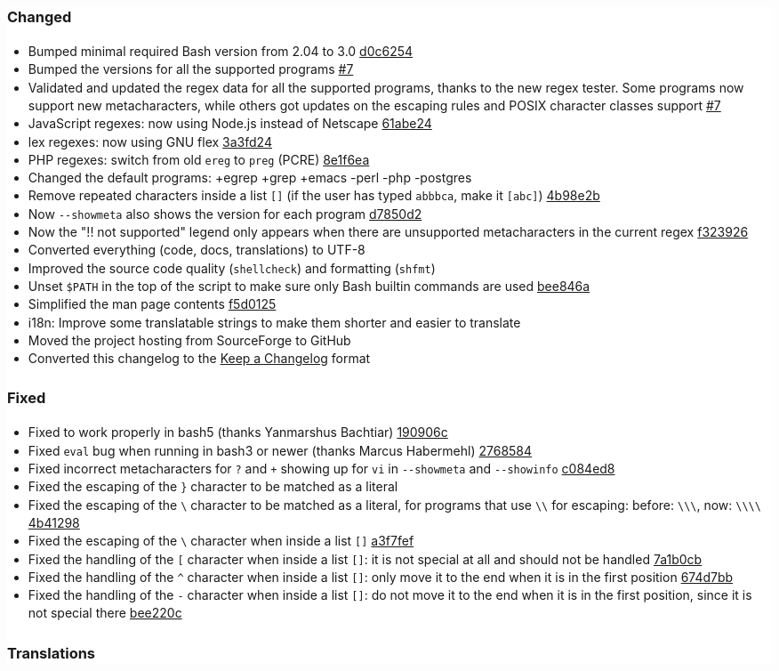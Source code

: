 ### Changed

- Bumped minimal required Bash version from 2.04 to 3.0 [d0c6254]
- Bumped the versions for all the supported programs [#7]
- Validated and updated the regex data for all the supported programs,
  thanks to the new regex tester. Some programs now support new
  metacharacters, while others got updates on the escaping rules and
  POSIX character classes support [#7]
- JavaScript regexes: now using Node.js instead of Netscape [61abe24]
- lex regexes: now using GNU flex [3a3fd24]
- PHP regexes: switch from old `ereg` to `preg` (PCRE) [8e1f6ea]
- Changed the default programs: +egrep +grep +emacs -perl -php -postgres
- Remove repeated characters inside a list `[]` (if the user has typed
  `abbbca`, make it `[abc]`) [4b98e2b]
- Now `--showmeta` also shows the version for each program [d7850d2]
- Now the "!! not supported" legend only appears when there are
  unsupported metacharacters in the current regex [f323926]
- Converted everything (code, docs, translations) to UTF-8
- Improved the source code quality (`shellcheck`) and formatting
  (`shfmt`)
- Unset `$PATH` in the top of the script to make sure only Bash builtin
  commands are used [bee846a]
- Simplified the man page contents [f5d0125]
- i18n: Improve some translatable strings to make them shorter and
  easier to translate
- Moved the project hosting from SourceForge to GitHub
- Converted this changelog to the [Keep a Changelog] format

### Fixed

- Fixed to work properly in bash5 (thanks Yanmarshus Bachtiar) [190906c]
- Fixed `eval` bug when running in bash3 or newer (thanks Marcus
  Habermehl) [2768584]
- Fixed incorrect metacharacters for `?` and `+` showing up for `vi` in
  `--showmeta` and `--showinfo` [c084ed8]
- Fixed the escaping of the `}` character to be matched as a literal
- Fixed the escaping of the `\` character to be matched as a literal,
  for programs that use `\\` for escaping: before: `\\\`, now: `\\\\`
  [4b41298]
- Fixed the escaping of the `\` character when inside a list `[]`
  [a3f7fef]
- Fixed the handling of the `[` character when inside a list `[]`: it is
  not special at all and should not be handled [7a1b0cb]
- Fixed the handling of the `^` character when inside a list `[]`: only
  move it to the end when it is in the first position [674d7bb]
- Fixed the handling of the `-` character when inside a list `[]`: do
  not move it to the end when it is in the first position, since it is
  not special there [bee220c]

### Translations


[Keep a Changelog]: https://keepachangelog.com/en/1.0.0/
[Unreleased]: https://github.com/aureliojargas/txt2regex/compare/v0.9...HEAD
[Version 0.9]: https://github.com/aureliojargas/txt2regex/releases/tag/v0.9
[Version 0.8]: https://github.com/aureliojargas/txt2regex/releases/tag/v0.8
[Version 0.7]: https://github.com/aureliojargas/txt2regex/releases/tag/v0.7
[Version 0.6]: https://github.com/aureliojargas/txt2regex/releases/tag/v0.6
[Version 0.5]: https://github.com/aureliojargas/txt2regex/releases/tag/v0.5
[Version 0.4]: https://github.com/aureliojargas/txt2regex/releases/tag/v0.4
[Version 0.3.1]: https://github.com/aureliojargas/txt2regex/releases/tag/v0.3.1
[Version 0.3]: https://github.com/aureliojargas/txt2regex/releases/tag/v0.3
[Version 0.2]: https://github.com/aureliojargas/txt2regex/releases/tag/v0.2
[Version 0.1]: https://github.com/aureliojargas/txt2regex/releases/tag/v0.1
[#12]: https://github.com/aureliojargas/txt2regex/pull/12
[#9]: https://github.com/aureliojargas/txt2regex/pull/9
[#7]: https://github.com/aureliojargas/txt2regex/pull/7
[#6]: https://github.com/aureliojargas/txt2regex/pull/6
[#5]: https://github.com/aureliojargas/txt2regex/pull/5
[#3]: https://github.com/aureliojargas/txt2regex/pull/3
[307ae9a]: https://github.com/aureliojargas/txt2regex/commit/307ae9a
[d0c6254]: https://github.com/aureliojargas/txt2regex/commit/d0c6254
[bee846a]: https://github.com/aureliojargas/txt2regex/commit/bee846a
[dbcd055]: https://github.com/aureliojargas/txt2regex/commit/dbcd055
[f1d80c9]: https://github.com/aureliojargas/txt2regex/commit/f1d80c9
[0a7127a]: https://github.com/aureliojargas/txt2regex/commit/0a7127a
[1660d83]: https://github.com/aureliojargas/txt2regex/commit/1660d83
[61abe24]: https://github.com/aureliojargas/txt2regex/commit/61abe24
[3a3fd24]: https://github.com/aureliojargas/txt2regex/commit/3a3fd24
[8e1f6ea]: https://github.com/aureliojargas/txt2regex/commit/8e1f6ea
[4b98e2b]: https://github.com/aureliojargas/txt2regex/commit/4b98e2b
[f5d0125]: https://github.com/aureliojargas/txt2regex/commit/f5d0125
[d7850d2]: https://github.com/aureliojargas/txt2regex/commit/d7850d2
[f323926]: https://github.com/aureliojargas/txt2regex/commit/f323926
[190906c]: https://github.com/aureliojargas/txt2regex/commit/190906c
[2768584]: https://github.com/aureliojargas/txt2regex/commit/2768584
[4b41298]: https://github.com/aureliojargas/txt2regex/commit/4b41298
[7a1b0cb]: https://github.com/aureliojargas/txt2regex/commit/7a1b0cb
[674d7bb]: https://github.com/aureliojargas/txt2regex/commit/674d7bb
[bee220c]: https://github.com/aureliojargas/txt2regex/commit/bee220c
[a3f7fef]: https://github.com/aureliojargas/txt2regex/commit/a3f7fef
[c084ed8]: https://github.com/aureliojargas/txt2regex/commit/c084ed8